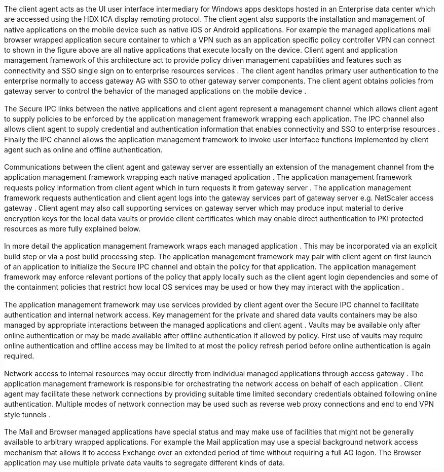 The client agent acts as the UI user interface intermediary for Windows apps desktops hosted in an Enterprise data center which are accessed using the HDX ICA display remoting protocol. The client agent also supports the installation and management of native applications on the mobile device such as native iOS or Android applications. For example the managed applications mail browser wrapped application secure container to which a VPN such as an application specific policy controller VPN can connect to shown in the figure above are all native applications that execute locally on the device. Client agent and application management framework of this architecture act to provide policy driven management capabilities and features such as connectivity and SSO single sign on to enterprise resources services . The client agent handles primary user authentication to the enterprise normally to access gateway AG with SSO to other gateway server components. The client agent obtains policies from gateway server to control the behavior of the managed applications on the mobile device .

The Secure IPC links between the native applications and client agent represent a management channel which allows client agent to supply policies to be enforced by the application management framework wrapping each application. The IPC channel also allows client agent to supply credential and authentication information that enables connectivity and SSO to enterprise resources . Finally the IPC channel allows the application management framework to invoke user interface functions implemented by client agent such as online and offline authentication.

Communications between the client agent and gateway server are essentially an extension of the management channel from the application management framework wrapping each native managed application . The application management framework requests policy information from client agent which in turn requests it from gateway server . The application management framework requests authentication and client agent logs into the gateway services part of gateway server e.g. NetScaler access gateway . Client agent may also call supporting services on gateway server which may produce input material to derive encryption keys for the local data vaults or provide client certificates which may enable direct authentication to PKI protected resources as more fully explained below.

In more detail the application management framework wraps each managed application . This may be incorporated via an explicit build step or via a post build processing step. The application management framework may pair with client agent on first launch of an application to initialize the Secure IPC channel and obtain the policy for that application. The application management framework may enforce relevant portions of the policy that apply locally such as the client agent login dependencies and some of the containment policies that restrict how local OS services may be used or how they may interact with the application .

The application management framework may use services provided by client agent over the Secure IPC channel to facilitate authentication and internal network access. Key management for the private and shared data vaults containers may be also managed by appropriate interactions between the managed applications and client agent . Vaults may be available only after online authentication or may be made available after offline authentication if allowed by policy. First use of vaults may require online authentication and offline access may be limited to at most the policy refresh period before online authentication is again required.

Network access to internal resources may occur directly from individual managed applications through access gateway . The application management framework is responsible for orchestrating the network access on behalf of each application . Client agent may facilitate these network connections by providing suitable time limited secondary credentials obtained following online authentication. Multiple modes of network connection may be used such as reverse web proxy connections and end to end VPN style tunnels .

The Mail and Browser managed applications have special status and may make use of facilities that might not be generally available to arbitrary wrapped applications. For example the Mail application may use a special background network access mechanism that allows it to access Exchange over an extended period of time without requiring a full AG logon. The Browser application may use multiple private data vaults to segregate different kinds of data.
